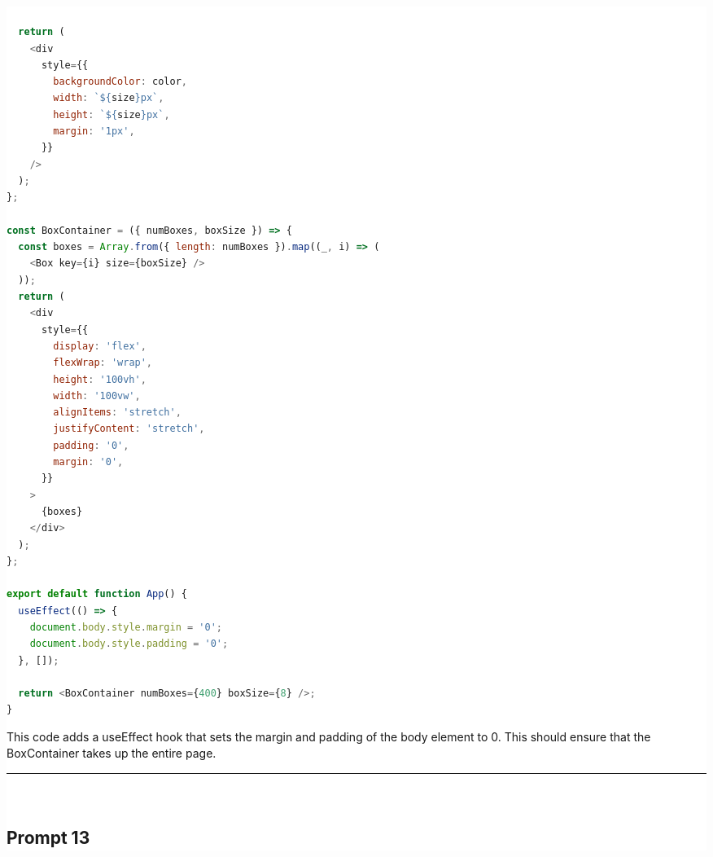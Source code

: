 ```javascript

  return (
    <div
      style={{
        backgroundColor: color,
        width: `${size}px`,
        height: `${size}px`,
        margin: '1px',
      }}
    />
  );
};

const BoxContainer = ({ numBoxes, boxSize }) => {
  const boxes = Array.from({ length: numBoxes }).map((_, i) => (
    <Box key={i} size={boxSize} />
  ));
  return (
    <div
      style={{
        display: 'flex',
        flexWrap: 'wrap',
        height: '100vh',
        width: '100vw',
        alignItems: 'stretch',
        justifyContent: 'stretch',
        padding: '0',
        margin: '0',
      }}
    >
      {boxes}
    </div>
  );
};

export default function App() {
  useEffect(() => {
    document.body.style.margin = '0';
    document.body.style.padding = '0';
  }, []);

  return <BoxContainer numBoxes={400} boxSize={8} />;
}
```

This code adds a useEffect hook that sets the margin and padding of the body element to 0. This should ensure that the BoxContainer takes up the entire page.

<hr/>
<br/>

## Prompt 13

